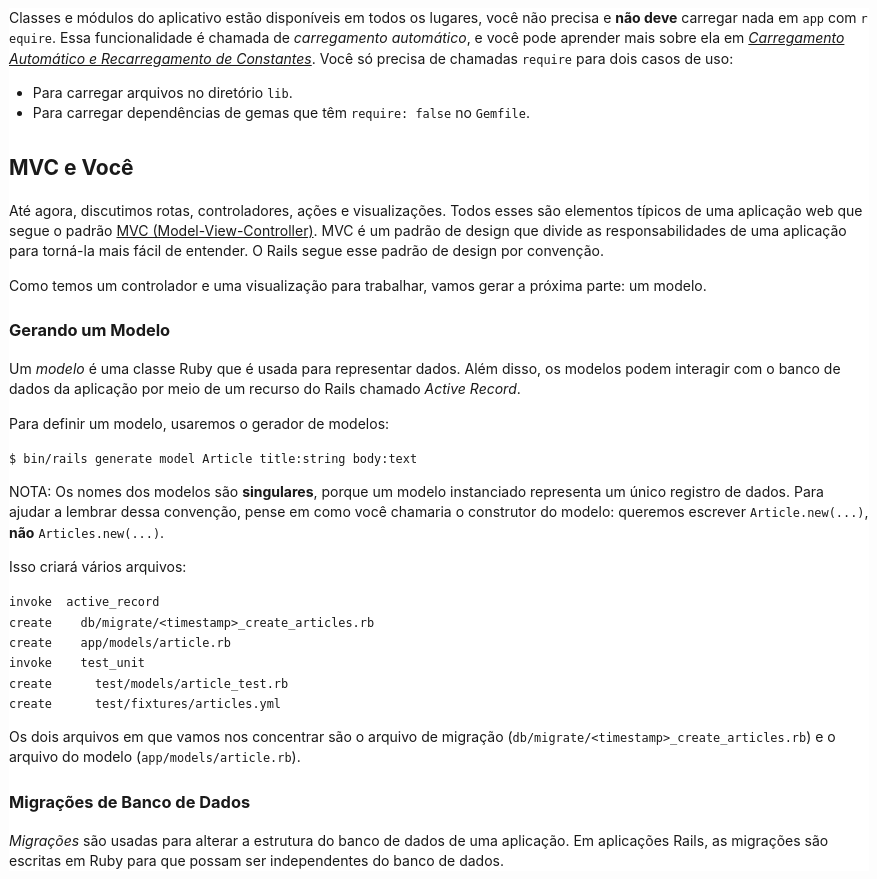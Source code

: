 Classes e módulos do aplicativo estão disponíveis em todos os lugares, você não precisa e **não deve** carregar nada em `app` com `require`. Essa funcionalidade é chamada de _carregamento automático_, e você pode aprender mais sobre ela em [_Carregamento Automático e Recarregamento de Constantes_](autoloading_and_reloading_constants.html).
Você só precisa de chamadas `require` para dois casos de uso:

* Para carregar arquivos no diretório `lib`.
* Para carregar dependências de gemas que têm `require: false` no `Gemfile`.

MVC e Você
-----------

Até agora, discutimos rotas, controladores, ações e visualizações. Todos esses
são elementos típicos de uma aplicação web que segue o padrão [MVC (Model-View-Controller)](
https://en.wikipedia.org/wiki/Model%E2%80%93view%E2%80%93controller). MVC é um padrão de design que divide as responsabilidades de uma aplicação
para torná-la mais fácil de entender. O Rails segue esse padrão de design por convenção.

Como temos um controlador e uma visualização para trabalhar, vamos gerar a próxima
parte: um modelo.

### Gerando um Modelo

Um *modelo* é uma classe Ruby que é usada para representar dados. Além disso, os modelos
podem interagir com o banco de dados da aplicação por meio de um recurso do Rails chamado
*Active Record*.

Para definir um modelo, usaremos o gerador de modelos:

```bash
$ bin/rails generate model Article title:string body:text
```

NOTA: Os nomes dos modelos são **singulares**, porque um modelo instanciado representa um
único registro de dados. Para ajudar a lembrar dessa convenção, pense em como você chamaria o construtor do modelo: queremos escrever `Article.new(...)`, **não**
`Articles.new(...)`.

Isso criará vários arquivos:

```
invoke  active_record
create    db/migrate/<timestamp>_create_articles.rb
create    app/models/article.rb
invoke    test_unit
create      test/models/article_test.rb
create      test/fixtures/articles.yml
```

Os dois arquivos em que vamos nos concentrar são o arquivo de migração
(`db/migrate/<timestamp>_create_articles.rb`) e o arquivo do modelo
(`app/models/article.rb`).

### Migrações de Banco de Dados

*Migrações* são usadas para alterar a estrutura do banco de dados de uma aplicação. Em
aplicações Rails, as migrações são escritas em Ruby para que possam ser
independentes do banco de dados.
